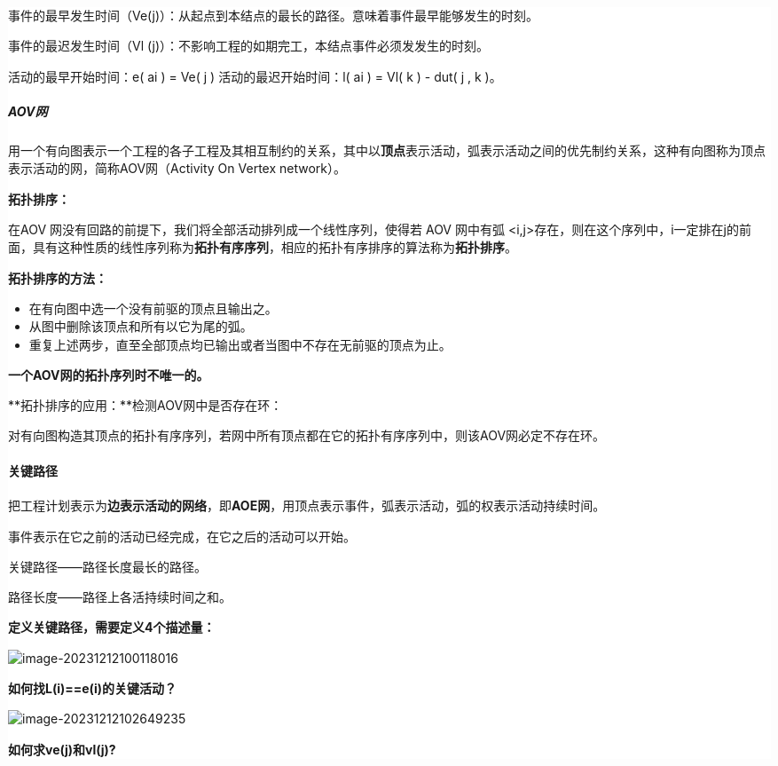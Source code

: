事件的最早发生时间（Ve(j)）：从起点到本结点的最长的路径。意味着事件最早能够发生的时刻。

事件的最迟发生时间（Vl (j)）：不影响工程的如期完工，本结点事件必须发发生的时刻。

活动的最早开始时间：e( ai ) = Ve( j )    活动的最迟开始时间：l( ai ) = Vl( k ) - dut( j , k )。

##### AOV网

用一个有向图表示一个工程的各子工程及其相互制约的关系，其中以**顶点**表示活动，弧表示活动之间的优先制约关系，这种有向图称为顶点表示活动的网，简称AOV网（Activity On Vertex network）。

**拓扑排序：**

在AOV 网没有回路的前提下，我们将全部活动排列成一个线性序列，使得若 AOV 网中有弧 <i,j>存在，则在这个序列中，i一定排在j的前面，具有这种性质的线性序列称为**拓扑有序序列**，相应的拓扑有序排序的算法称为**拓扑排序**。

**拓扑排序的方法：**

- 在有向图中选一个没有前驱的顶点且输出之。
- 从图中删除该顶点和所有以它为尾的弧。
- 重复上述两步，直至全部顶点均已输出或者当图中不存在无前驱的顶点为止。

**一个AOV网的拓扑序列时不唯一的。**

**拓扑排序的应用：**检测AOV网中是否存在环：

对有向图构造其顶点的拓扑有序序列，若网中所有顶点都在它的拓扑有序序列中，则该AOV网必定不存在环。

#### 关键路径

把工程计划表示为**边表示活动的网络**，即**AOE网**，用顶点表示事件，弧表示活动，弧的权表示活动持续时间。

事件表示在它之前的活动已经完成，在它之后的活动可以开始。

关键路径——路径长度最长的路径。

路径长度——路径上各活持续时间之和。

**定义关键路径，需要定义4个描述量：**

![image-20231212100118016](https://scofield-1313710994.cos.ap-beijing.myqcloud.com/image-20231212100118016.png)

**如何找L(i)==e(i)的关键活动？**

![image-20231212102649235](https://scofield-1313710994.cos.ap-beijing.myqcloud.com/image-20231212102649235.png)

**如何求ve(j)和vl(j)?**

